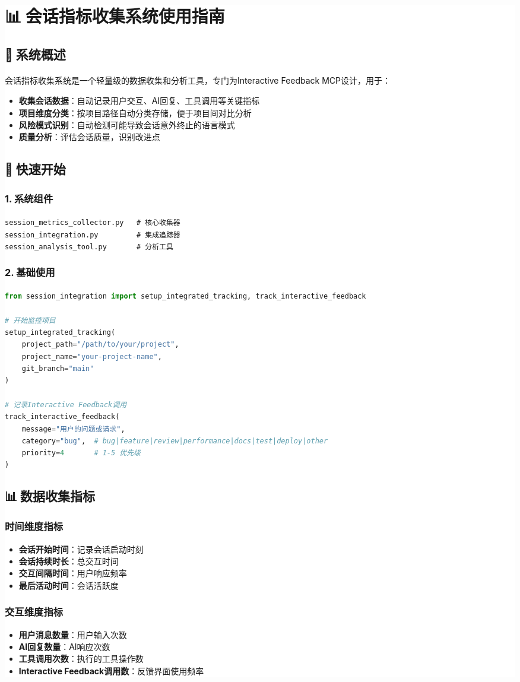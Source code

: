 # 📊 会话指标收集系统使用指南

## 🎯 系统概述

会话指标收集系统是一个轻量级的数据收集和分析工具，专门为Interactive Feedback MCP设计，用于：

- **收集会话数据**：自动记录用户交互、AI回复、工具调用等关键指标
- **项目维度分类**：按项目路径自动分类存储，便于项目间对比分析
- **风险模式识别**：自动检测可能导致会话意外终止的语言模式
- **质量分析**：评估会话质量，识别改进点

## 🚀 快速开始

### 1. 系统组件

```
session_metrics_collector.py   # 核心收集器
session_integration.py         # 集成追踪器  
session_analysis_tool.py       # 分析工具
```

### 2. 基础使用

```python
from session_integration import setup_integrated_tracking, track_interactive_feedback

# 开始监控项目
setup_integrated_tracking(
    project_path="/path/to/your/project",
    project_name="your-project-name",
    git_branch="main"
)

# 记录Interactive Feedback调用
track_interactive_feedback(
    message="用户的问题或请求",
    category="bug",  # bug|feature|review|performance|docs|test|deploy|other
    priority=4       # 1-5 优先级
)
```

## 📊 数据收集指标

### 时间维度指标
- **会话开始时间**：记录会话启动时刻
- **会话持续时长**：总交互时间
- **交互间隔时间**：用户响应频率
- **最后活动时间**：会话活跃度

### 交互维度指标
- **用户消息数量**：用户输入次数
- **AI回复数量**：AI响应次数
- **工具调用次数**：执行的工具操作数
- **Interactive Feedback调用数**：反馈界面使用频率
